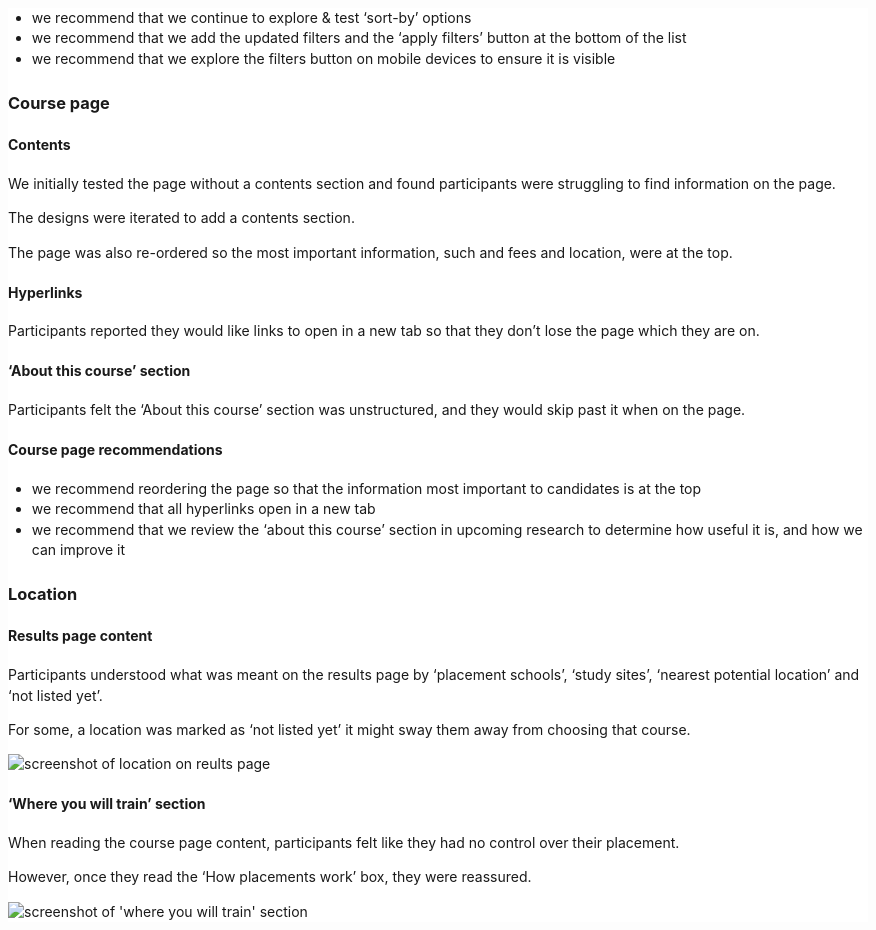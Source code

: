 - we recommend that we continue to explore & test ‘sort-by’ options  
- we recommend that we add the updated filters and the ‘apply filters’ button at the bottom of the list
- we recommend that we explore the filters button on mobile devices to ensure it is visible  

### Course page

#### Contents

We initially tested the page without a contents section and found participants were struggling to find information on the page.

The designs were iterated to add a contents section.

The page was also re-ordered so the most important information, such and fees and location, were at the top.  

#### Hyperlinks

 Participants reported they would like links to open in a new tab so that they don’t lose the page which they are on.  

#### ‘About this course’ section

 Participants felt the ‘About this course’ section was unstructured, and they would skip past it when on the page.  

#### Course page recommendations  

- we recommend reordering the page so that the information most important to candidates is at the top  
- we recommend that all hyperlinks open in a new tab
- we recommend that we review the ‘about this course’ section in upcoming research to determine how useful it is, and how we can improve it  

### Location  

#### Results page content

Participants understood what was meant on the results page by ‘placement schools’, ‘study sites’, ‘nearest potential location’ and ‘not listed yet’.

For some, a location was marked as ‘not listed yet’ it might sway them away from choosing that course.

![screenshot of location on reults page ](find-results-page-locations-prefiltering-ur-r1.png.jpg)

#### ‘Where you will train’ section

When reading the course page content, participants felt like they had no control over their placement.

However, once they read the ‘How placements work’ box, they were reassured.

![screenshot of 'where you will train' section ](find-locations-prefiltering-ur-r1.png)
